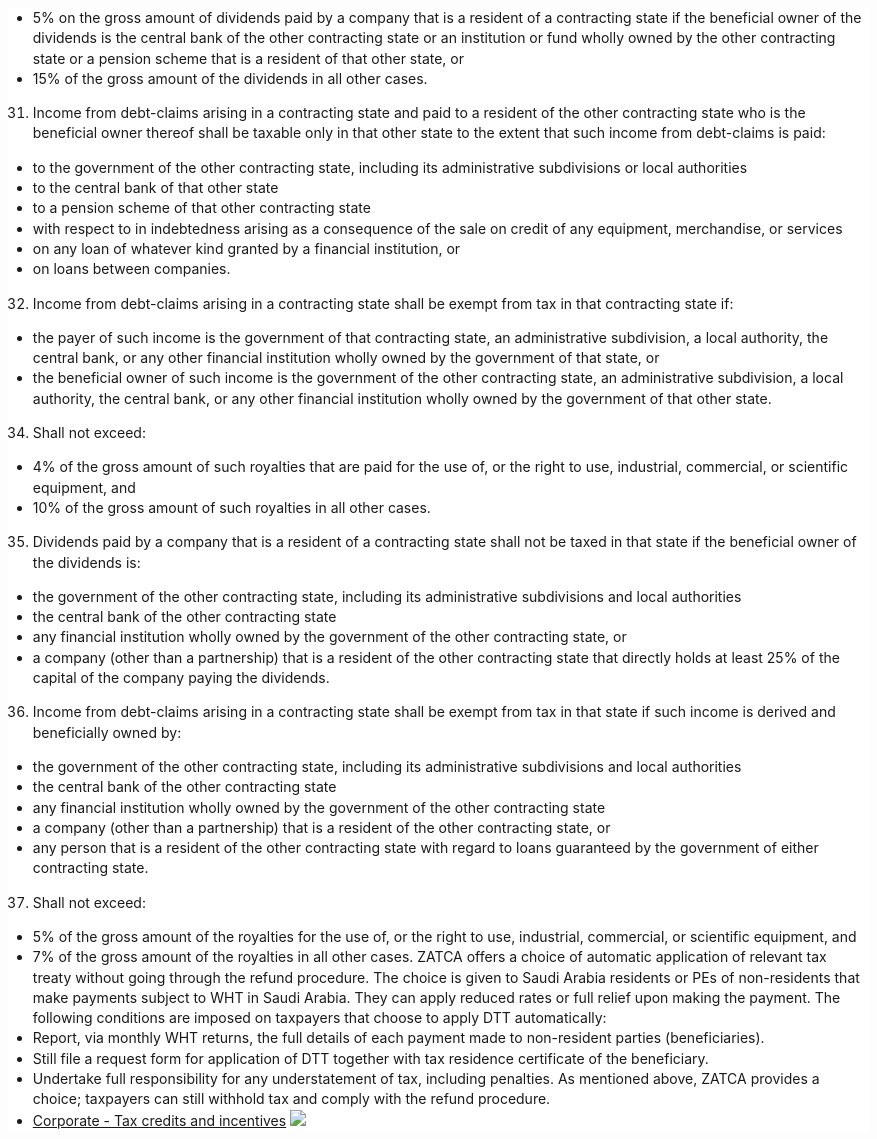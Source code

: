 * 5% on the gross amount of dividends paid by a company that is a resident of a contracting state if the beneficial owner of the dividends is the central bank of the other contracting state or an institution or fund wholly owned by the other contracting state or a pension scheme that is a resident of that other state, or
* 15% of the gross amount of the dividends in all other cases.
31. Income from debt-claims arising in a contracting state and paid to a resident of the other contracting state who is the beneficial owner thereof shall be taxable only in that other state to the extent that such income from debt-claims is paid:
* to the government of the other contracting state, including its administrative subdivisions or local authorities
* to the central bank of that other state
* to a pension scheme of that other contracting state
* with respect to in indebtedness arising as a consequence of the sale on credit of any equipment, merchandise, or services
* on any loan of whatever kind granted by a financial institution, or
* on loans between companies.
32. Income from debt-claims arising in a contracting state shall be exempt from tax in that contracting state if:
* the payer of such income is the government of that contracting state, an administrative subdivision, a local authority, the central bank, or any other financial institution wholly owned by the government of that state, or
* the beneficial owner of such income is the government of the other contracting state, an administrative subdivision, a local authority, the central bank, or any other financial institution wholly owned by the government of that other state.
34. Shall not exceed:
* 4% of the gross amount of such royalties that are paid for the use of, or the right to use, industrial, commercial, or scientific equipment, and
* 10% of the gross amount of such royalties in all other cases.
35. Dividends paid by a company that is a resident of a contracting state shall not be taxed in that state if the beneficial owner of the dividends is:
* the government of the other contracting state, including its administrative subdivisions and local authorities
* the central bank of the other contracting state
* any financial institution wholly owned by the government of the other contracting state, or
* a company (other than a partnership) that is a resident of the other contracting state that directly holds at least 25% of the capital of the company paying the dividends.
36. Income from debt-claims arising in a contracting state shall be exempt from tax in that state if such income is derived and beneficially owned by:
* the government of the other contracting state, including its administrative subdivisions and local authorities
* the central bank of the other contracting state
* any financial institution wholly owned by the government of the other contracting state
* a company (other than a partnership) that is a resident of the other contracting state, or
* any person that is a resident of the other contracting state with regard to loans guaranteed by the government of either contracting state.
37. Shall not exceed:
* 5% of the gross amount of the royalties for the use of, or the right to use, industrial, commercial, or scientific equipment, and
* 7% of the gross amount of the royalties in all other cases.
ZATCA offers a choice of automatic application of relevant tax treaty without going through the refund procedure. The choice is given to Saudi Arabia residents or PEs of non-residents that make payments subject to WHT in Saudi Arabia.
They can apply reduced rates or full relief upon making the payment. The following conditions are imposed on taxpayers that choose to apply DTT automatically:
* Report, via monthly WHT returns, the full details of each payment made to non-resident parties (beneficiaries).
* Still file a request form for application of DTT together with tax residence certificate of the beneficiary.
* Undertake full responsibility for any understatement of tax, including penalties.
As mentioned above, ZATCA provides a choice; taxpayers can still withhold tax and comply with the refund procedure.
* [Corporate - Tax credits and incentives](saudi-arabia/corporate/tax-credits-and-incentives.html)
![](-/media/world-wide-tax-summaries/attachments/saudi-_arabia---mohammed_al_obaidi.ashx%3Frev=253d28e9302f4c2f88ae4d79c0165d94&revision=253d28e9-302f-4c2f-88ae-4d79c0165d94&hash=9DCF61D7E180D2FAF104FC7284F888DB6F4800A2)